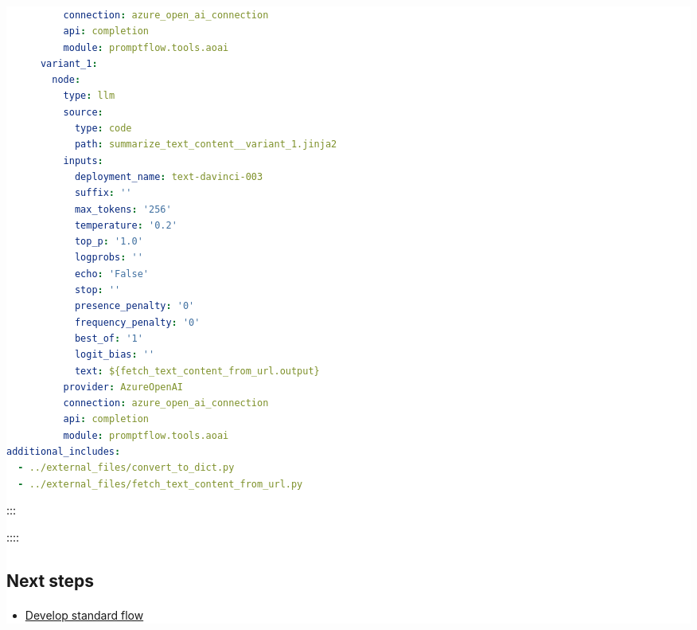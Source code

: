 ```yaml
          connection: azure_open_ai_connection
          api: completion
          module: promptflow.tools.aoai
      variant_1:
        node:
          type: llm
          source:
            type: code
            path: summarize_text_content__variant_1.jinja2
          inputs:
            deployment_name: text-davinci-003
            suffix: ''
            max_tokens: '256'
            temperature: '0.2'
            top_p: '1.0'
            logprobs: ''
            echo: 'False'
            stop: ''
            presence_penalty: '0'
            frequency_penalty: '0'
            best_of: '1'
            logit_bias: ''
            text: ${fetch_text_content_from_url.output}
          provider: AzureOpenAI
          connection: azure_open_ai_connection
          api: completion
          module: promptflow.tools.aoai
additional_includes:
  - ../external_files/convert_to_dict.py
  - ../external_files/fetch_text_content_from_url.py
```
:::

::::


## Next steps

- [Develop standard flow](develop-standard-flow.md)
